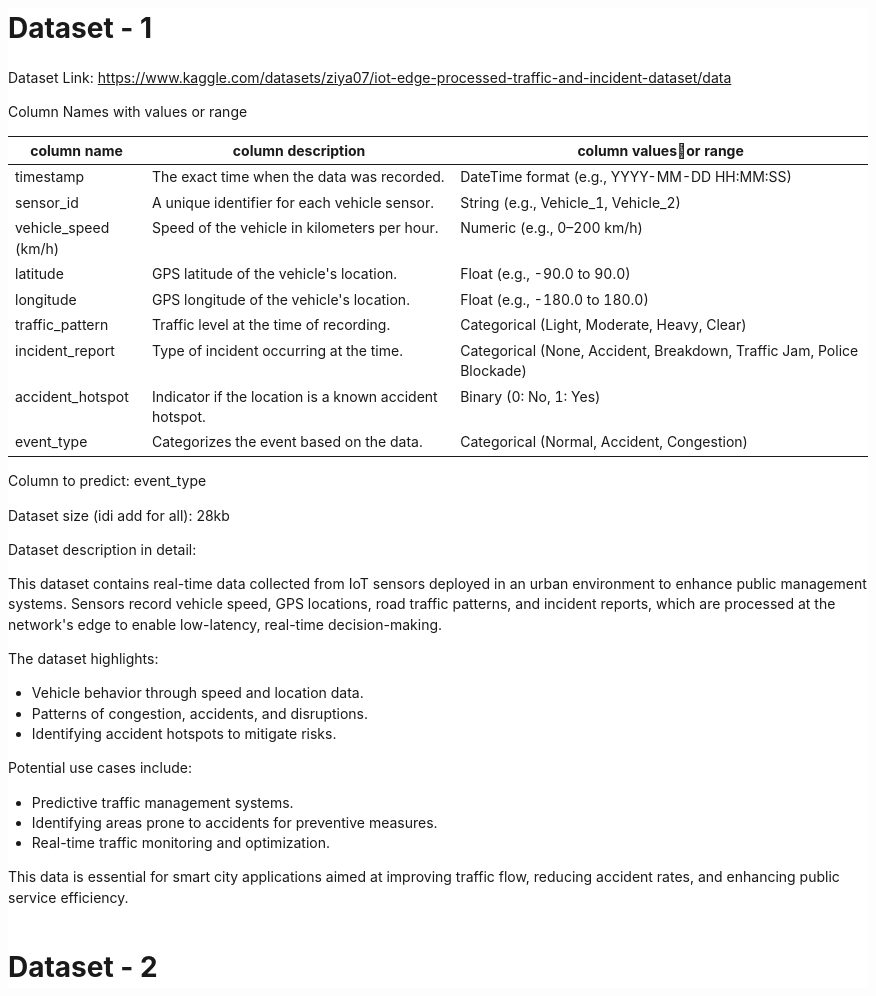# Dataset \- 1

Dataset Link: https://www.kaggle.com/datasets/ziya07/iot-edge-processed-traffic-and-incident-dataset/data

Column Names with values or range

| column name | column description | column valuesor range |
| ----- | ----- | ----- |
| timestamp | The exact time when the data was recorded. | DateTime format (e.g., YYYY-MM-DD HH:MM:SS) |
| sensor\_id | A unique identifier for each vehicle sensor. | String (e.g., Vehicle\_1, Vehicle\_2) |
| vehicle\_speed (km/h) | Speed of the vehicle in kilometers per hour. | Numeric (e.g., 0–200 km/h) |
| latitude | GPS latitude of the vehicle's location. | Float (e.g., \-90.0 to 90.0) |
| longitude | GPS longitude of the vehicle's location. | Float (e.g., \-180.0 to 180.0) |
| traffic\_pattern | Traffic level at the time of recording. | Categorical (Light, Moderate, Heavy, Clear) |
| incident\_report | Type of incident occurring at the time. | Categorical (None, Accident, Breakdown, Traffic Jam, Police Blockade) |
| accident\_hotspot | Indicator if the location is a known accident hotspot. | Binary (0: No, 1: Yes) |
| event\_type | Categorizes the event based on the data. | Categorical (Normal, Accident, Congestion) |

Column to predict: event\_type

Dataset size (idi add for all): 28kb

   
Dataset description in detail: 

This dataset contains real-time data collected from IoT sensors deployed in an urban environment to enhance public management systems. Sensors record vehicle speed, GPS locations, road traffic patterns, and incident reports, which are processed at the network's edge to enable low-latency, real-time decision-making.

The dataset highlights:

* Vehicle behavior through speed and location data.  
* Patterns of congestion, accidents, and disruptions.  
* Identifying accident hotspots to mitigate risks.

Potential use cases include:

* Predictive traffic management systems.  
* Identifying areas prone to accidents for preventive measures.  
* Real-time traffic monitoring and optimization.

This data is essential for smart city applications aimed at improving traffic flow, reducing accident rates, and enhancing public service efficiency.

# Dataset \- 2
